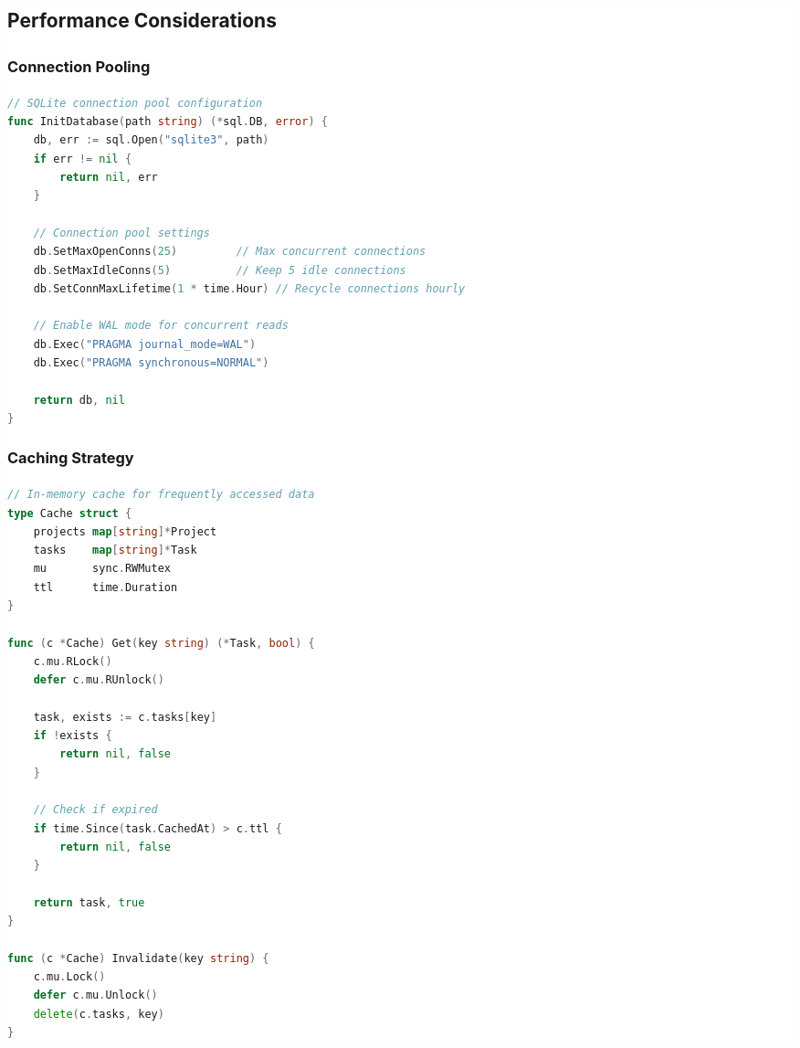 
## Performance Considerations

### Connection Pooling

```go
// SQLite connection pool configuration
func InitDatabase(path string) (*sql.DB, error) {
    db, err := sql.Open("sqlite3", path)
    if err != nil {
        return nil, err
    }

    // Connection pool settings
    db.SetMaxOpenConns(25)         // Max concurrent connections
    db.SetMaxIdleConns(5)          // Keep 5 idle connections
    db.SetConnMaxLifetime(1 * time.Hour) // Recycle connections hourly

    // Enable WAL mode for concurrent reads
    db.Exec("PRAGMA journal_mode=WAL")
    db.Exec("PRAGMA synchronous=NORMAL")

    return db, nil
}
```

### Caching Strategy

```go
// In-memory cache for frequently accessed data
type Cache struct {
    projects map[string]*Project
    tasks    map[string]*Task
    mu       sync.RWMutex
    ttl      time.Duration
}

func (c *Cache) Get(key string) (*Task, bool) {
    c.mu.RLock()
    defer c.mu.RUnlock()

    task, exists := c.tasks[key]
    if !exists {
        return nil, false
    }

    // Check if expired
    if time.Since(task.CachedAt) > c.ttl {
        return nil, false
    }

    return task, true
}

func (c *Cache) Invalidate(key string) {
    c.mu.Lock()
    defer c.mu.Unlock()
    delete(c.tasks, key)
}
```
